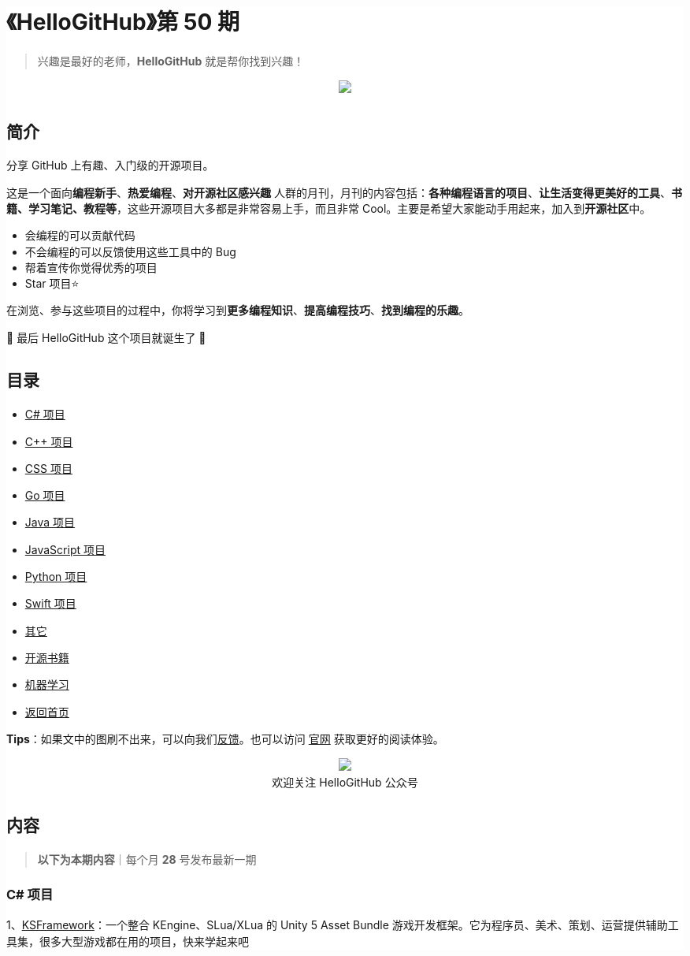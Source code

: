 # 《HelloGitHub》第 50 期
>兴趣是最好的老师，**HelloGitHub** 就是帮你找到兴趣！
<p align="center">
    <img src='https://raw.githubusercontent.com/521xueweihan/img/master/hellogithub/01/img/hello-github.jpg' style="max-width:100%;"></img>
</p>

## 简介
分享 GitHub 上有趣、入门级的开源项目。

这是一个面向**编程新手**、**热爱编程**、**对开源社区感兴趣** 人群的月刊，月刊的内容包括：**各种编程语言的项目**、**让生活变得更美好的工具**、**书籍、学习笔记、教程等**，这些开源项目大多都是非常容易上手，而且非常 Cool。主要是希望大家能动手用起来，加入到**开源社区**中。
- 会编程的可以贡献代码
- 不会编程的可以反馈使用这些工具中的 Bug
- 帮着宣传你觉得优秀的项目
- Star 项目⭐️

在浏览、参与这些项目的过程中，你将学习到**更多编程知识**、**提高编程技巧**、**找到编程的乐趣**。

🎉 最后 HelloGitHub 这个项目就诞生了 🎉

## 目录
- [C# 项目](#C-项目)
- [C++ 项目](#C-项目-1)
- [CSS 项目](#CSS-项目)
- [Go 项目](#Go-项目)
- [Java 项目](#Java-项目)
- [JavaScript 项目](#JavaScript-项目)
- [Python 项目](#Python-项目)
- [Swift 项目](#Swift-项目)
- [其它](#其它)
- [开源书籍](#开源书籍)
- [机器学习](#机器学习)


- [返回首页](https://github.com/521xueweihan/HelloGitHub#%E5%86%85%E5%AE%B9)

**Tips**：如果文中的图刷不出来，可以向我们[反馈](https://github.com/521xueweihan/HelloGitHub/issues/899)。也可以访问 [官网](https://hellogithub.com/) 获取更好的阅读体验。

<p align="center">
  <img src="https://raw.githubusercontent.com/521xueweihan/img/master/hellogithub/logo/weixin.png" style="max-width:30%;"></img><br>
欢迎关注 HelloGitHub 公众号
</p>

## 内容
> **以下为本期内容**｜每个月 **28** 号发布最新一期

### C# 项目
1、[KSFramework](https://hellogithub.com/periodical/statistics/click/?target=https://github.com/mr-kelly/KSFramework)：一个整合 KEngine、SLua/XLua 的 Unity 5 Asset Bundle 游戏开发框架。它为程序员、美术、策划、运营提供辅助工具集，很多大型游戏都在用的项目，快来学起来吧

